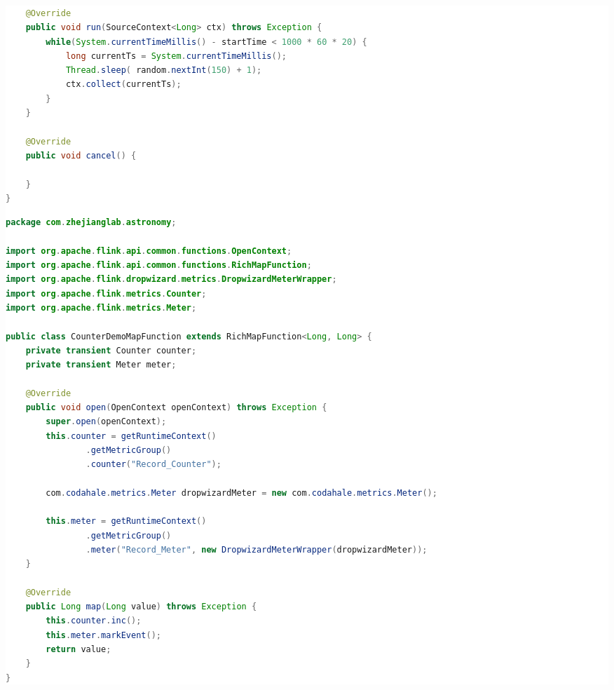 ```java
    @Override
    public void run(SourceContext<Long> ctx) throws Exception {
        while(System.currentTimeMillis() - startTime < 1000 * 60 * 20) {
            long currentTs = System.currentTimeMillis();
            Thread.sleep( random.nextInt(150) + 1);
            ctx.collect(currentTs);
        }
    }

    @Override
    public void cancel() {

    }
}

```



```java
package com.zhejianglab.astronomy;

import org.apache.flink.api.common.functions.OpenContext;
import org.apache.flink.api.common.functions.RichMapFunction;
import org.apache.flink.dropwizard.metrics.DropwizardMeterWrapper;
import org.apache.flink.metrics.Counter;
import org.apache.flink.metrics.Meter;

public class CounterDemoMapFunction extends RichMapFunction<Long, Long> {
    private transient Counter counter;
    private transient Meter meter;

    @Override
    public void open(OpenContext openContext) throws Exception {
        super.open(openContext);
        this.counter = getRuntimeContext()
                .getMetricGroup()
                .counter("Record_Counter");

        com.codahale.metrics.Meter dropwizardMeter = new com.codahale.metrics.Meter();

        this.meter = getRuntimeContext()
                .getMetricGroup()
                .meter("Record_Meter", new DropwizardMeterWrapper(dropwizardMeter));
    }

    @Override
    public Long map(Long value) throws Exception {
        this.counter.inc();
        this.meter.markEvent();
        return value;
    }
}
```
